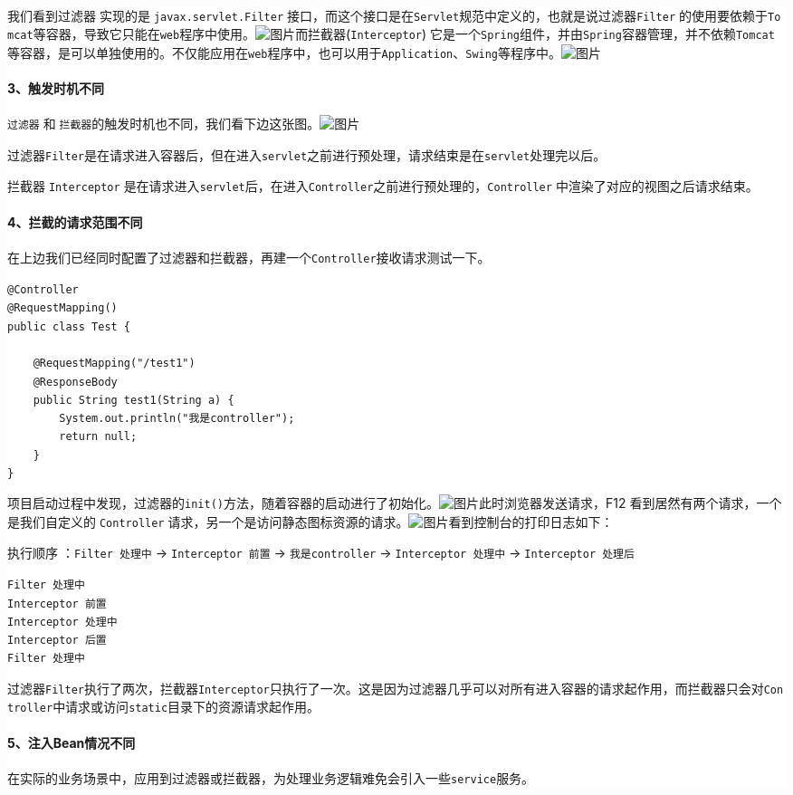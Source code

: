 我们看到过滤器 实现的是 `javax.servlet.Filter` 接口，而这个接口是在`Servlet`规范中定义的，也就是说过滤器`Filter` 的使用要依赖于`Tomcat`等容器，导致它只能在`web`程序中使用。![图片](https://mmbiz.qpic.cn/mmbiz_png/0OzaL5uW2aNtiaic0nXL7C38WLJcsvlbc3jW3vo5uqlbAqRLESSicdib5AY8nCjISCfSWrFaJBY3Z0UQRvEhRwEV5w/640?wx_fmt=png&tp=webp&wxfrom=5&wx_lazy=1&wx_co=1)而拦截器(`Interceptor`)  它是一个`Spring`组件，并由`Spring`容器管理，并不依赖`Tomcat`等容器，是可以单独使用的。不仅能应用在`web`程序中，也可以用于`Application`、`Swing`等程序中。![图片](https://mmbiz.qpic.cn/mmbiz_png/0OzaL5uW2aNtiaic0nXL7C38WLJcsvlbc3Os8RYqo4azz0iaUxXTic3hNNib8ibnWiadTTFTKTY3b88XCWlkzCYAXiaYwQ/640?wx_fmt=png&tp=webp&wxfrom=5&wx_lazy=1&wx_co=1)

#### 3、触发时机不同

`过滤器` 和 `拦截器`的触发时机也不同，我们看下边这张图。![图片](https://mmbiz.qpic.cn/mmbiz_png/0OzaL5uW2aNtiaic0nXL7C38WLJcsvlbc33taTibk2o9xqy4O4WQtGyI32ia0oBaemjjNOApXEA7R1cersyHLCBujw/640?wx_fmt=png&tp=webp&wxfrom=5&wx_lazy=1&wx_co=1)

过滤器`Filter`是在请求进入容器后，但在进入`servlet`之前进行预处理，请求结束是在`servlet`处理完以后。

拦截器 `Interceptor` 是在请求进入`servlet`后，在进入`Controller`之前进行预处理的，`Controller` 中渲染了对应的视图之后请求结束。

#### 4、拦截的请求范围不同

在上边我们已经同时配置了过滤器和拦截器，再建一个`Controller`接收请求测试一下。

```
@Controller
@RequestMapping()
public class Test {

    @RequestMapping("/test1")
    @ResponseBody
    public String test1(String a) {
        System.out.println("我是controller");
        return null;
    }
}
```

项目启动过程中发现，过滤器的`init()`方法，随着容器的启动进行了初始化。![图片](https://mmbiz.qpic.cn/mmbiz_png/0OzaL5uW2aNtiaic0nXL7C38WLJcsvlbc3X1Ra6NZtQB5XOPXNHDNHrwgTu1Iq6ssFEPtSticF1EFOjicA8BVPxMlA/640?wx_fmt=png&tp=webp&wxfrom=5&wx_lazy=1&wx_co=1)此时浏览器发送请求，F12 看到居然有两个请求，一个是我们自定义的 `Controller` 请求，另一个是访问静态图标资源的请求。![图片](https://mmbiz.qpic.cn/mmbiz_png/0OzaL5uW2aNtiaic0nXL7C38WLJcsvlbc3Q3rXyYpZjAI0qFEQI1NjthFY0VhokIStKNmKOtGfEib2LNraOGDWfhg/640?wx_fmt=png&tp=webp&wxfrom=5&wx_lazy=1&wx_co=1)看到控制台的打印日志如下：

执行顺序 ：`Filter 处理中` -> `Interceptor 前置` -> `我是controller` -> `Interceptor 处理中` -> `Interceptor 处理后`

```
Filter 处理中
Interceptor 前置
Interceptor 处理中
Interceptor 后置
Filter 处理中
```

过滤器`Filter`执行了两次，拦截器`Interceptor`只执行了一次。这是因为过滤器几乎可以对所有进入容器的请求起作用，而拦截器只会对`Controller`中请求或访问`static`目录下的资源请求起作用。

#### 5、注入Bean情况不同

在实际的业务场景中，应用到过滤器或拦截器，为处理业务逻辑难免会引入一些`service`服务。
